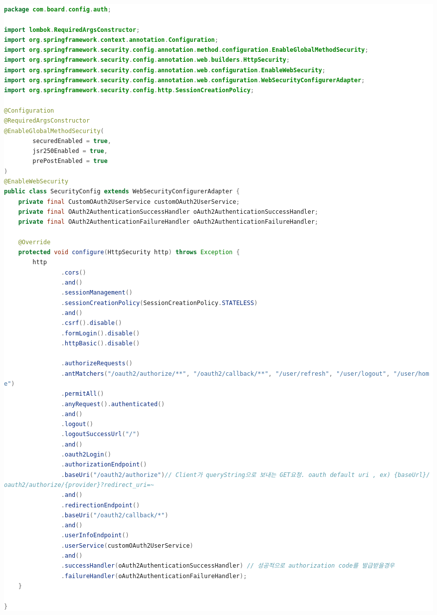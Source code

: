 ~~~java
package com.board.config.auth;

import lombok.RequiredArgsConstructor;
import org.springframework.context.annotation.Configuration;
import org.springframework.security.config.annotation.method.configuration.EnableGlobalMethodSecurity;
import org.springframework.security.config.annotation.web.builders.HttpSecurity;
import org.springframework.security.config.annotation.web.configuration.EnableWebSecurity;
import org.springframework.security.config.annotation.web.configuration.WebSecurityConfigurerAdapter;
import org.springframework.security.config.http.SessionCreationPolicy;

@Configuration
@RequiredArgsConstructor
@EnableGlobalMethodSecurity(
        securedEnabled = true,
        jsr250Enabled = true,
        prePostEnabled = true
)
@EnableWebSecurity
public class SecurityConfig extends WebSecurityConfigurerAdapter {
    private final CustomOAuth2UserService customOAuth2UserService;
    private final OAuth2AuthenticationSuccessHandler oAuth2AuthenticationSuccessHandler;
    private final OAuth2AuthenticationFailureHandler oAuth2AuthenticationFailureHandler;

    @Override
    protected void configure(HttpSecurity http) throws Exception {
        http
                .cors()
                .and()
                .sessionManagement()
                .sessionCreationPolicy(SessionCreationPolicy.STATELESS)
                .and()
                .csrf().disable()
                .formLogin().disable()
                .httpBasic().disable()

                .authorizeRequests()
                .antMatchers("/oauth2/authorize/**", "/oauth2/callback/**", "/user/refresh", "/user/logout", "/user/home")
                .permitAll()
                .anyRequest().authenticated()
                .and()
                .logout()
                .logoutSuccessUrl("/")
                .and()
                .oauth2Login()
                .authorizationEndpoint()
                .baseUri("/oauth2/authorize")// Client가 queryString으로 보내는 GET요청. oauth default uri , ex) {baseUrl}/oauth2/authorize/{provider}?redirect_uri=~
                .and()
                .redirectionEndpoint()
                .baseUri("/oauth2/callback/*")
                .and()
                .userInfoEndpoint()
                .userService(customOAuth2UserService)
                .and()
                .successHandler(oAuth2AuthenticationSuccessHandler) // 성공적으로 authorization code를 발급받을경우
                .failureHandler(oAuth2AuthenticationFailureHandler);
    }

}
~~~